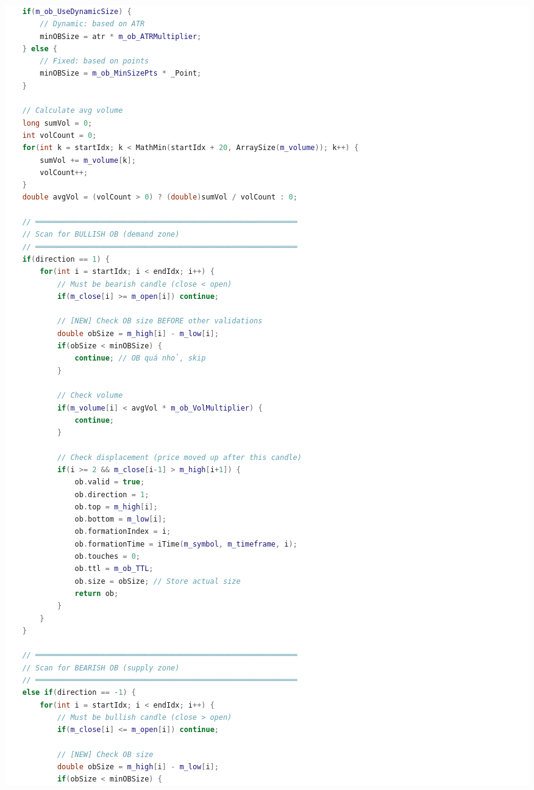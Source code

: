 ```cpp
    if(m_ob_UseDynamicSize) {
        // Dynamic: based on ATR
        minOBSize = atr * m_ob_ATRMultiplier;
    } else {
        // Fixed: based on points
        minOBSize = m_ob_MinSizePts * _Point;
    }
    
    // Calculate avg volume
    long sumVol = 0;
    int volCount = 0;
    for(int k = startIdx; k < MathMin(startIdx + 20, ArraySize(m_volume)); k++) {
        sumVol += m_volume[k];
        volCount++;
    }
    double avgVol = (volCount > 0) ? (double)sumVol / volCount : 0;
    
    // ════════════════════════════════════════════════════════════
    // Scan for BULLISH OB (demand zone)
    // ════════════════════════════════════════════════════════════
    if(direction == 1) {
        for(int i = startIdx; i < endIdx; i++) {
            // Must be bearish candle (close < open)
            if(m_close[i] >= m_open[i]) continue;
            
            // [NEW] Check OB size BEFORE other validations
            double obSize = m_high[i] - m_low[i];
            if(obSize < minOBSize) {
                continue; // OB quá nhỏ, skip
            }
            
            // Check volume
            if(m_volume[i] < avgVol * m_ob_VolMultiplier) {
                continue;
            }
            
            // Check displacement (price moved up after this candle)
            if(i >= 2 && m_close[i-1] > m_high[i+1]) {
                ob.valid = true;
                ob.direction = 1;
                ob.top = m_high[i];
                ob.bottom = m_low[i];
                ob.formationIndex = i;
                ob.formationTime = iTime(m_symbol, m_timeframe, i);
                ob.touches = 0;
                ob.ttl = m_ob_TTL;
                ob.size = obSize; // Store actual size
                return ob;
            }
        }
    }
    
    // ════════════════════════════════════════════════════════════
    // Scan for BEARISH OB (supply zone)
    // ════════════════════════════════════════════════════════════
    else if(direction == -1) {
        for(int i = startIdx; i < endIdx; i++) {
            // Must be bullish candle (close > open)
            if(m_close[i] <= m_open[i]) continue;
            
            // [NEW] Check OB size
            double obSize = m_high[i] - m_low[i];
            if(obSize < minOBSize) {
```